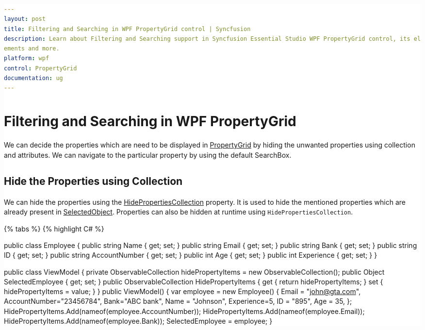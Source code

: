 ```yaml
---
layout: post
title: Filtering and Searching in WPF PropertyGrid control | Syncfusion
description: Learn about Filtering and Searching support in Syncfusion Essential Studio WPF PropertyGrid control, its elements and more.
platform: wpf
control: PropertyGrid 
documentation: ug
---
```


# Filtering and Searching in WPF PropertyGrid

We can decide the properties which are need to be displayed in [PropertyGrid](https://www.syncfusion.com/wpf-controls/propertygrid) by hiding the unwanted properties using collection and attributes. We can navigate to the particular property by using the default SearchBox.

## Hide the Properties using Collection

We can hide the properties using the [HidePropertiesCollection](https://help.syncfusion.com/cr/wpf/Syncfusion.Windows.PropertyGrid.PropertyGrid.html#Syncfusion_Windows_PropertyGrid_PropertyGrid_HidePropertiesCollection) property. It is used to hide the mentioned properties which are already present in [SelectedObject](https://help.syncfusion.com/cr/wpf/Syncfusion.Windows.PropertyGrid.PropertyGrid.html#Syncfusion_Windows_PropertyGrid_PropertyGrid_SelectedObject). Properties can also be hidden at runtime using  `HidePropertiesCollection`.

{% tabs %}
{% highlight C# %}

public class Employee {
    public string Name { get; set; }
    public string Email { get; set; }
    public string Bank { get; set; }
    public string ID { get; set; }
    public string AccountNumber { get; set; }
    public int Age { get; set; }
    public int Experience { get; set; }
}

 public class ViewModel {
    private ObservableCollection<string> hidePropertyItems = new ObservableCollection<string>();
    public Object SelectedEmployee { get; set; }
    public ObservableCollection<string> HidePropertyItems
    {
        get { return hidePropertyItems; }
        set { hidePropertyItems = value; }
    }
    public ViewModel() {
        var employee = new Employee()
        { 
            Email = "john@gta.com",
            AccountNumber="23456784",
            Bank="ABC bank",
            Name = "Johnson",
            Experience=5,
            ID = "895",
            Age = 35,
        };
        HidePropertyItems.Add(nameof(employee.AccountNumber));
        HidePropertyItems.Add(nameof(employee.Email));
        HidePropertyItems.Add(nameof(employee.Bank));
        SelectedEmployee = employee;
    }
